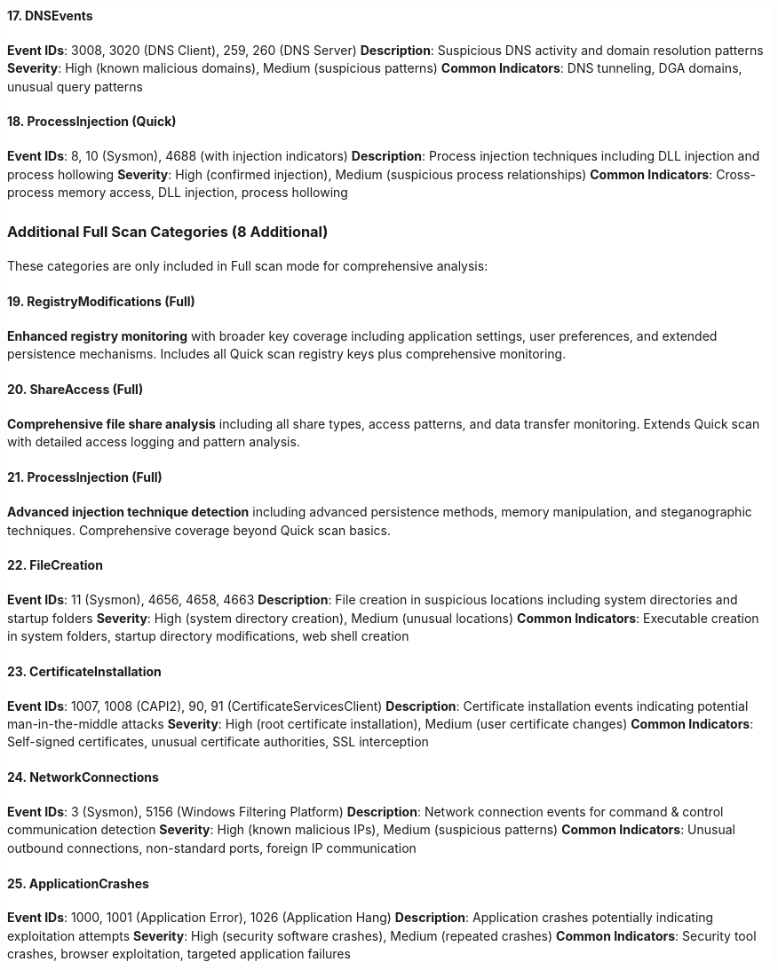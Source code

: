 #### 17. DNSEvents
**Event IDs**: 3008, 3020 (DNS Client), 259, 260 (DNS Server)
**Description**: Suspicious DNS activity and domain resolution patterns
**Severity**: High (known malicious domains), Medium (suspicious patterns)
**Common Indicators**: DNS tunneling, DGA domains, unusual query patterns

#### 18. ProcessInjection (Quick)
**Event IDs**: 8, 10 (Sysmon), 4688 (with injection indicators)
**Description**: Process injection techniques including DLL injection and process hollowing
**Severity**: High (confirmed injection), Medium (suspicious process relationships)
**Common Indicators**: Cross-process memory access, DLL injection, process hollowing

### Additional Full Scan Categories (8 Additional)

These categories are only included in Full scan mode for comprehensive analysis:

#### 19. RegistryModifications (Full)
**Enhanced registry monitoring** with broader key coverage including application settings, user preferences, and extended persistence mechanisms. Includes all Quick scan registry keys plus comprehensive monitoring.

#### 20. ShareAccess (Full)
**Comprehensive file share analysis** including all share types, access patterns, and data transfer monitoring. Extends Quick scan with detailed access logging and pattern analysis.

#### 21. ProcessInjection (Full)
**Advanced injection technique detection** including advanced persistence methods, memory manipulation, and steganographic techniques. Comprehensive coverage beyond Quick scan basics.

#### 22. FileCreation
**Event IDs**: 11 (Sysmon), 4656, 4658, 4663
**Description**: File creation in suspicious locations including system directories and startup folders
**Severity**: High (system directory creation), Medium (unusual locations)
**Common Indicators**: Executable creation in system folders, startup directory modifications, web shell creation

#### 23. CertificateInstallation
**Event IDs**: 1007, 1008 (CAPI2), 90, 91 (CertificateServicesClient)
**Description**: Certificate installation events indicating potential man-in-the-middle attacks
**Severity**: High (root certificate installation), Medium (user certificate changes)
**Common Indicators**: Self-signed certificates, unusual certificate authorities, SSL interception

#### 24. NetworkConnections
**Event IDs**: 3 (Sysmon), 5156 (Windows Filtering Platform)
**Description**: Network connection events for command & control communication detection
**Severity**: High (known malicious IPs), Medium (suspicious patterns)
**Common Indicators**: Unusual outbound connections, non-standard ports, foreign IP communication

#### 25. ApplicationCrashes
**Event IDs**: 1000, 1001 (Application Error), 1026 (Application Hang)
**Description**: Application crashes potentially indicating exploitation attempts
**Severity**: High (security software crashes), Medium (repeated crashes)
**Common Indicators**: Security tool crashes, browser exploitation, targeted application failures
